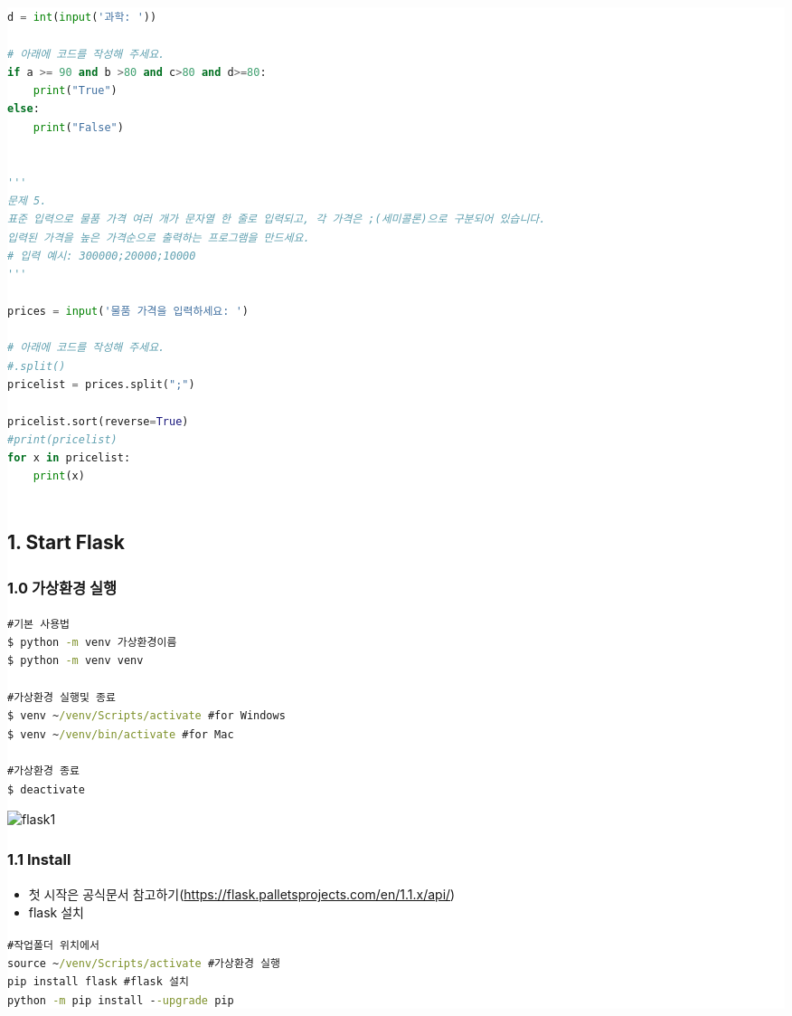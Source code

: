 ```python
d = int(input('과학: '))

# 아래에 코드를 작성해 주세요.
if a >= 90 and b >80 and c>80 and d>=80:
    print("True")
else:
    print("False")


'''
문제 5.
표준 입력으로 물품 가격 여러 개가 문자열 한 줄로 입력되고, 각 가격은 ;(세미콜론)으로 구분되어 있습니다.
입력된 가격을 높은 가격순으로 출력하는 프로그램을 만드세요.
# 입력 예시: 300000;20000;10000
'''

prices = input('물품 가격을 입력하세요: ')

# 아래에 코드를 작성해 주세요.
#.split() 
pricelist = prices.split(";")

pricelist.sort(reverse=True)
#print(pricelist)
for x in pricelist:
    print(x)
    
```
## 1. Start Flask
### 1.0 가상환경 실행
```cmd
#기본 사용법
$ python -m venv 가상환경이름
$ python -m venv venv

#가상환경 실행및 종료
$ venv ~/venv/Scripts/activate #for Windows
$ venv ~/venv/bin/activate #for Mac

#가상환경 종료
$ deactivate
```

![flask1](https://user-images.githubusercontent.com/33045725/67356386-f66fd580-f594-11e9-9c3f-9e1825eb6c68.JPG)



### 1.1 Install

-  첫 시작은 공식문서 참고하기(https://flask.palletsprojects.com/en/1.1.x/api/)
-  flask 설치
```cmd
#작업폴더 위치에서
source ~/venv/Scripts/activate #가상환경 실행
pip install flask #flask 설치
python -m pip install --upgrade pip
```
